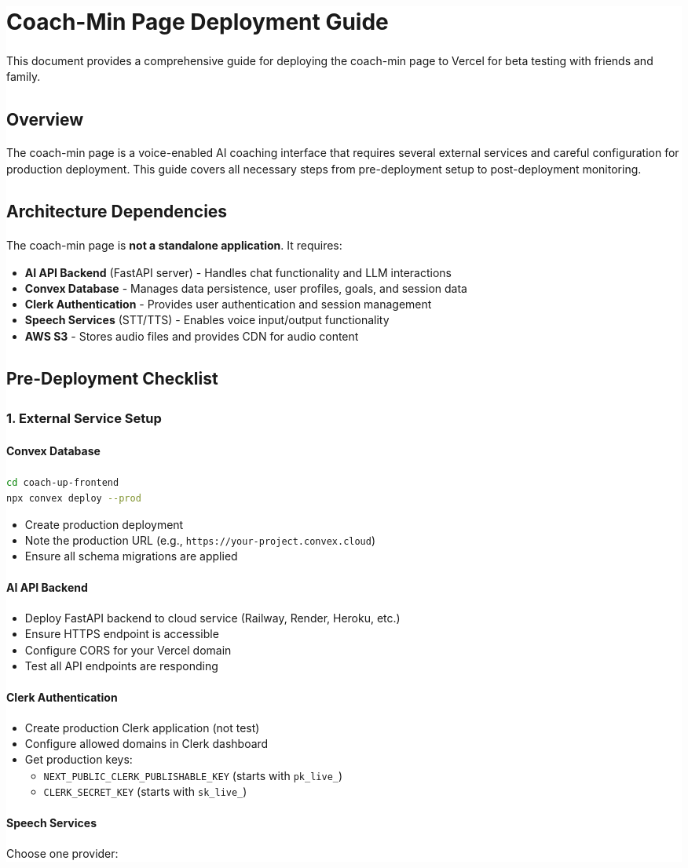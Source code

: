 # Coach-Min Page Deployment Guide

This document provides a comprehensive guide for deploying the coach-min page to Vercel for beta testing with friends and family.

## Overview

The coach-min page is a voice-enabled AI coaching interface that requires several external services and careful configuration for production deployment. This guide covers all necessary steps from pre-deployment setup to post-deployment monitoring.

## Architecture Dependencies

The coach-min page is **not a standalone application**. It requires:

- **AI API Backend** (FastAPI server) - Handles chat functionality and LLM interactions
- **Convex Database** - Manages data persistence, user profiles, goals, and session data
- **Clerk Authentication** - Provides user authentication and session management
- **Speech Services** (STT/TTS) - Enables voice input/output functionality
- **AWS S3** - Stores audio files and provides CDN for audio content

## Pre-Deployment Checklist

### 1. External Service Setup

#### Convex Database
```bash
cd coach-up-frontend
npx convex deploy --prod
```
- Create production deployment
- Note the production URL (e.g., `https://your-project.convex.cloud`)
- Ensure all schema migrations are applied

#### AI API Backend
- Deploy FastAPI backend to cloud service (Railway, Render, Heroku, etc.)
- Ensure HTTPS endpoint is accessible
- Configure CORS for your Vercel domain
- Test all API endpoints are responding

#### Clerk Authentication
- Create production Clerk application (not test)
- Configure allowed domains in Clerk dashboard
- Get production keys:
  - `NEXT_PUBLIC_CLERK_PUBLISHABLE_KEY` (starts with `pk_live_`)
  - `CLERK_SECRET_KEY` (starts with `sk_live_`)

#### Speech Services
Choose one provider:
